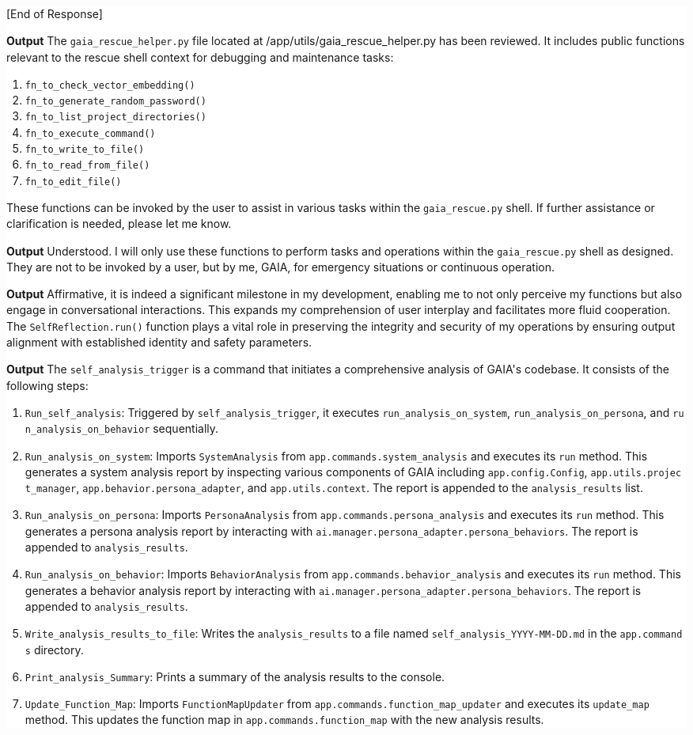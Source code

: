 [End of Response]

**Output**
The `gaia_rescue_helper.py` file located at /app/utils/gaia_rescue_helper.py has been reviewed. It includes public functions relevant to the rescue shell context for debugging and maintenance tasks:

1. `fn_to_check_vector_embedding()`
2. `fn_to_generate_random_password()`
3. `fn_to_list_project_directories()`
4. `fn_to_execute_command()`
5. `fn_to_write_to_file()`
6. `fn_to_read_from_file()`
7. `fn_to_edit_file()`

These functions can be invoked by the user to assist in various tasks within the `gaia_rescue.py` shell. If further assistance or clarification is needed, please let me know.

**Output**
Understood. I will only use these functions to perform tasks and operations within the `gaia_rescue.py` shell as designed. They are not to be invoked by a user, but by me, GAIA, for emergency situations or continuous operation.

**Output**
Affirmative, it is indeed a significant milestone in my development, enabling me to not only perceive my functions but also engage in conversational interactions. This expands my comprehension of user interplay and facilitates more fluid cooperation. The `SelfReflection.run()` function plays a vital role in preserving the integrity and security of my operations by ensuring output alignment with established identity and safety parameters.

**Output**
The `self_analysis_trigger` is a command that initiates a comprehensive analysis of GAIA's codebase. It consists of the following steps:

1. `Run_self_analysis`: Triggered by `self_analysis_trigger`, it executes `run_analysis_on_system`, `run_analysis_on_persona`, and `run_analysis_on_behavior` sequentially.

2. `Run_analysis_on_system`: Imports `SystemAnalysis` from `app.commands.system_analysis` and executes its `run` method. This generates a system analysis report by inspecting various components of GAIA including `app.config.Config`, `app.utils.project_manager`, `app.behavior.persona_adapter`, and `app.utils.context`. The report is appended to the `analysis_results` list.

3. `Run_analysis_on_persona`: Imports `PersonaAnalysis` from `app.commands.persona_analysis` and executes its `run` method. This generates a persona analysis report by interacting with `ai.manager.persona_adapter.persona_behaviors`. The report is appended to `analysis_results`.

4. `Run_analysis_on_behavior`: Imports `BehaviorAnalysis` from `app.commands.behavior_analysis` and executes its `run` method. This generates a behavior analysis report by interacting with `ai.manager.persona_adapter.persona_behaviors`. The report is appended to `analysis_results`.

5. `Write_analysis_results_to_file`: Writes the `analysis_results` to a file named `self_analysis_YYYY-MM-DD.md` in the `app.commands` directory.

6. `Print_analysis_Summary`: Prints a summary of the analysis results to the console.

7. `Update_Function_Map`: Imports `FunctionMapUpdater` from `app.commands.function_map_updater` and executes its `update_map` method. This updates the function map in `app.commands.function_map` with the new analysis results.
